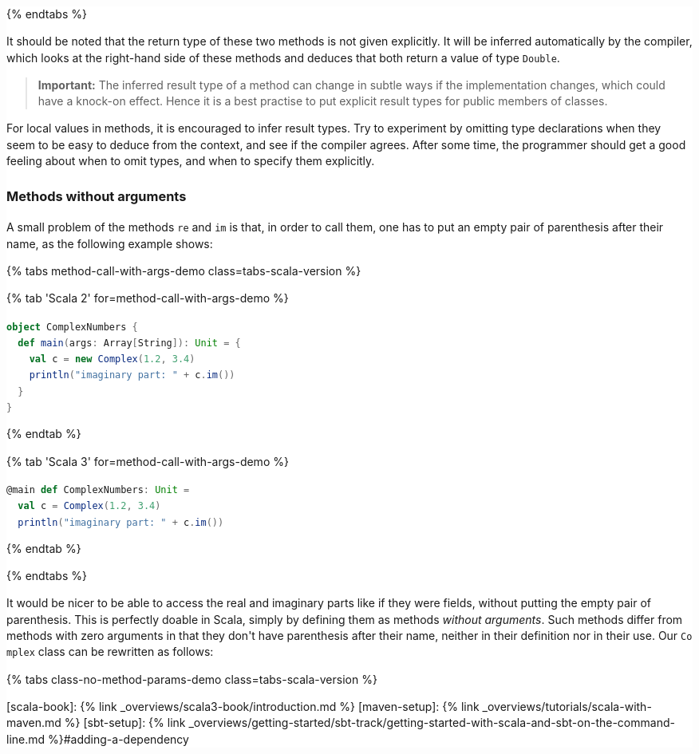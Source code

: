 {% endtabs %}

It should be noted that the return type of these two methods is not
given explicitly. It will be inferred automatically by the compiler,
which looks at the right-hand side of these methods and deduces that
both return a value of type `Double`.

> **Important:** The inferred result type of a method can change
> in subtle ways if the implementation changes, which could have a
> knock-on effect. Hence it is a best practise to put explicit
> result types for public members of classes.

For local values in methods, it is encouraged to infer result types.
Try to experiment by omitting type declarations when they seem to be
easy to deduce from the context, and see if the compiler agrees.
After some time, the programmer should get a good feeling about when
to omit types, and when to specify them explicitly.

### Methods without arguments

A small problem of the methods `re` and `im` is that, in
order to call them, one has to put an empty pair of parenthesis after
their name, as the following example shows:

{% tabs method-call-with-args-demo class=tabs-scala-version %}

{% tab 'Scala 2' for=method-call-with-args-demo %}
```scala
object ComplexNumbers {
  def main(args: Array[String]): Unit = {
    val c = new Complex(1.2, 3.4)
    println("imaginary part: " + c.im())
  }
}
```
{% endtab %}

{% tab 'Scala 3' for=method-call-with-args-demo %}
```scala
@main def ComplexNumbers: Unit =
  val c = Complex(1.2, 3.4)
  println("imaginary part: " + c.im())
```
{% endtab %}

{% endtabs %}

It would be nicer to be able to access the real and imaginary parts
like if they were fields, without putting the empty pair of
parenthesis. This is perfectly doable in Scala, simply by defining
them as methods *without arguments*. Such methods differ from
methods with zero arguments in that they don't have parenthesis after
their name, neither in their definition nor in their use. Our
`Complex` class can be rewritten as follows:

{% tabs class-no-method-params-demo class=tabs-scala-version %}


[scala-book]: {% link _overviews/scala3-book/introduction.md %}
[maven-setup]: {% link _overviews/tutorials/scala-with-maven.md %}
[sbt-setup]: {% link _overviews/getting-started/sbt-track/getting-started-with-scala-and-sbt-on-the-command-line.md %}#adding-a-dependency